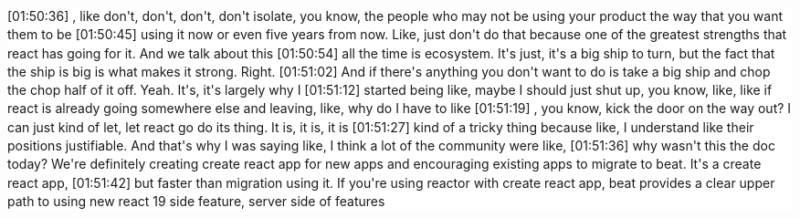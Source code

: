 [01:50:36] , like don't, don't, don't, don't isolate, you know, the people who may not be using your product the way that you want them to be
[01:50:45]  using it now or even five years from now. Like, just don't do that because one of the greatest strengths that react has going for it. And we talk about this
[01:50:54]  all the time is ecosystem. It's just, it's a big ship to turn, but the fact that the ship is big is what makes it strong. Right.
[01:51:02]  And if there's anything you don't want to do is take a big ship and chop the chop half of it off. Yeah. It's, it's largely why I
[01:51:12]  started being like, maybe I should just shut up, you know, like, like if react is already going somewhere else and leaving, like, why do I have to like
[01:51:19] , you know, kick the door on the way out? I can just kind of let, let react go do its thing. It is, it is, it is
[01:51:27]  kind of a tricky thing because like, I understand like their positions justifiable. And that's why I was saying like, I think a lot of the community were like,
[01:51:36]  why wasn't this the doc today? We're definitely creating create react app for new apps and encouraging existing apps to migrate to beat. It's a create react app,
[01:51:42]  but faster than migration using it. If you're using reactor with create react app, beat provides a clear upper path to using new react 19 side feature, server side of features
